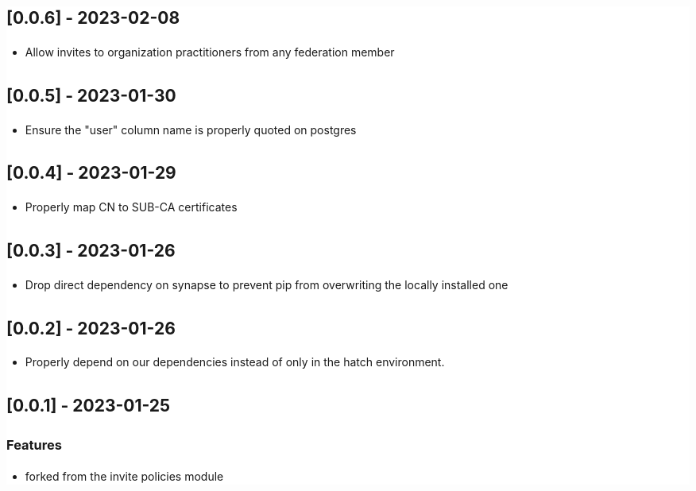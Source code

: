 ## [0.0.6] - 2023-02-08

- Allow invites to organization practitioners from any federation member

## [0.0.5] - 2023-01-30

- Ensure the "user" column name is properly quoted on postgres

## [0.0.4] - 2023-01-29

- Properly map CN to SUB-CA certificates

## [0.0.3] - 2023-01-26

- Drop direct dependency on synapse to prevent pip from overwriting the locally installed one

## [0.0.2] - 2023-01-26

- Properly depend on our dependencies instead of only in the hatch environment.

## [0.0.1] - 2023-01-25

### Features

- forked from the invite policies module
